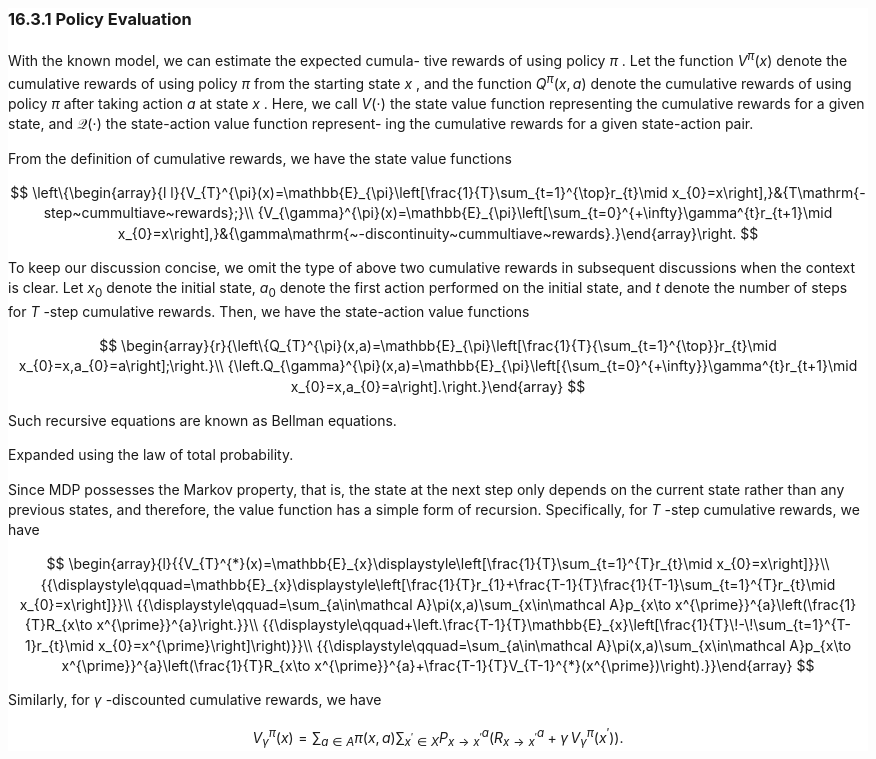 ### 16.3.1  Policy Evaluation  

With the known model, we can estimate the expected cumula- tive rewards of using policy    $\pi$  . Let the function    $V^{\pi}(x)$   denote the cumulative rewards of using policy    $\pi$   from the starting state  $x$  , and the function    $Q^{\pi}(x,a)$   denote the cumulative rewards of using policy  $\pi$   after taking action    $a$   at state  $x$  . Here, we call    $V(\cdot)$  the  state value function  representing the cumulative rewards for a given state, and    $\boldsymbol{\mathcal{Q}}(\cdot)$   the  state-action value function  represent- ing the cumulative rewards for a given state-action pair.  

From the definition of cumulative rewards, we have the state value functions  

$$
\left\{\begin{array}{l l}{V_{T}^{\pi}(x)=\mathbb{E}_{\pi}\left[\frac{1}{T}\sum_{t=1}^{\top}r_{t}\mid x_{0}=x\right],}&{T\mathrm{-step~cummultiave~rewards};}\\ {V_{\gamma}^{\pi}(x)=\mathbb{E}_{\pi}\left[\sum_{t=0}^{+\infty}\gamma^{t}r_{t+1}\mid x_{0}=x\right],}&{\gamma\mathrm{~-discontinuity~cummultiave~rewards}.}\end{array}\right.
$$  

To keep our discussion concise, we omit the type of above two cumulative rewards in subsequent discussions when the context is clear. Let    $x_{0}$   denote the initial state,    $a_{0}$   denote the first action performed on the initial state, and    $t$   denote the number of steps for    $T$  -step cumulative rewards. Then, we have the state-action value functions  

$$
\begin{array}{r}{\left\{Q_{T}^{\pi}(x,a)=\mathbb{E}_{\pi}\left[\frac{1}{T}{\sum_{t=1}^{\top}}r_{t}\mid x_{0}=x,a_{0}=a\right];\right.}\\ {\left.Q_{\gamma}^{\pi}(x,a)=\mathbb{E}_{\pi}\left[{\sum_{t=0}^{+\infty}}\gamma^{t}r_{t+1}\mid x_{0}=x,a_{0}=a\right].\right.}\end{array}
$$  

Such recursive equations are known as Bellman equations.  

Expanded using the law of total probability.  

Since MDP possesses the Markov property, that is, the state at the next step only depends on the current state rather than any previous states, and therefore, the value function has a simple form of recursion. Specifically, for    $T$  -step cumulative rewards, we have  

$$
\begin{array}{l}{{V_{T}^{*}(x)=\mathbb{E}_{x}\displaystyle\left[\frac{1}{T}\sum_{t=1}^{T}r_{t}\mid x_{0}=x\right]}}\\ {{\displaystyle\qquad=\mathbb{E}_{x}\displaystyle\left[\frac{1}{T}r_{1}+\frac{T-1}{T}\frac{1}{T-1}\sum_{t=1}^{T}r_{t}\mid x_{0}=x\right]}}\\ {{\displaystyle\qquad=\sum_{a\in\mathcal A}\pi(x,a)\sum_{x\in\mathcal A}p_{x\to x^{\prime}}^{a}\left(\frac{1}{T}R_{x\to x^{\prime}}^{a}\right.}}\\ {{\displaystyle\qquad+\left.\frac{T-1}{T}\mathbb{E}_{x}\left[\frac{1}{T}\!-\!\sum_{t=1}^{T-1}r_{t}\mid x_{0}=x^{\prime}\right]\right)}}\\ {{\displaystyle\qquad=\sum_{a\in\mathcal A}\pi(x,a)\sum_{x\in\mathcal A}p_{x\to x^{\prime}}^{a}\left(\frac{1}{T}R_{x\to x^{\prime}}^{a}+\frac{T-1}{T}V_{T-1}^{*}(x^{\prime})\right).}}\end{array}
$$  

Similarly, for  $\gamma$  -discounted cumulative rewards, we have  

$$
V_{\gamma}^{\pi}(x)=\sum_{a\in A}\pi(x,a)\sum_{x^{\prime}\in X}P_{x\rightarrow x^{\prime}}^{a}(R_{x\rightarrow x^{\prime}}^{a}+\gamma\,V_{\gamma}^{\pi}(x^{\prime})).
$$  
